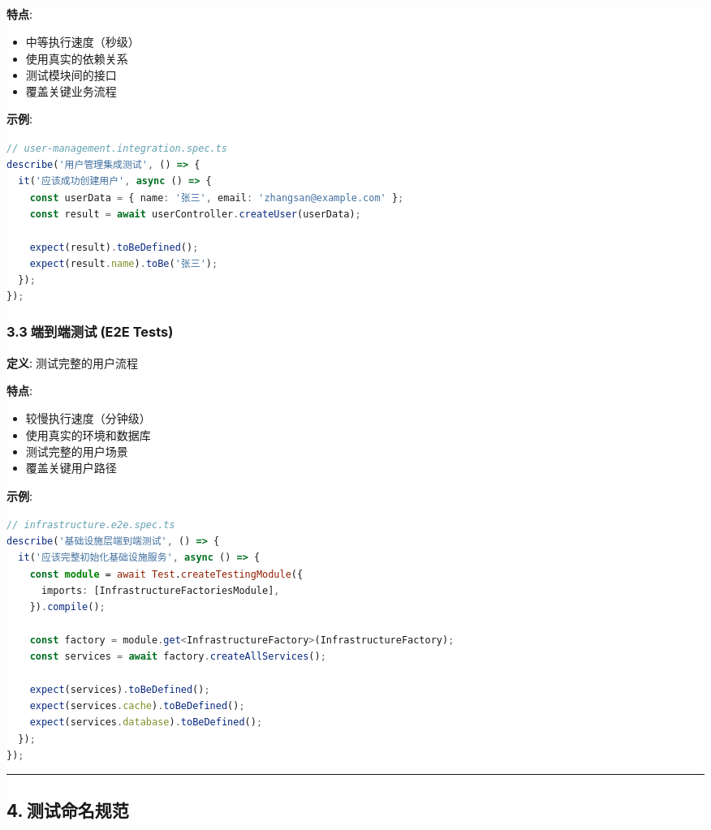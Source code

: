 **特点**:

- 中等执行速度（秒级）
- 使用真实的依赖关系
- 测试模块间的接口
- 覆盖关键业务流程

**示例**:

```typescript
// user-management.integration.spec.ts
describe('用户管理集成测试', () => {
  it('应该成功创建用户', async () => {
    const userData = { name: '张三', email: 'zhangsan@example.com' };
    const result = await userController.createUser(userData);
    
    expect(result).toBeDefined();
    expect(result.name).toBe('张三');
  });
});
```

### 3.3 端到端测试 (E2E Tests)

**定义**: 测试完整的用户流程

**特点**:

- 较慢执行速度（分钟级）
- 使用真实的环境和数据库
- 测试完整的用户场景
- 覆盖关键用户路径

**示例**:

```typescript
// infrastructure.e2e.spec.ts
describe('基础设施层端到端测试', () => {
  it('应该完整初始化基础设施服务', async () => {
    const module = await Test.createTestingModule({
      imports: [InfrastructureFactoriesModule],
    }).compile();
    
    const factory = module.get<InfrastructureFactory>(InfrastructureFactory);
    const services = await factory.createAllServices();
    
    expect(services).toBeDefined();
    expect(services.cache).toBeDefined();
    expect(services.database).toBeDefined();
  });
});
```

---

## 4. 测试命名规范
